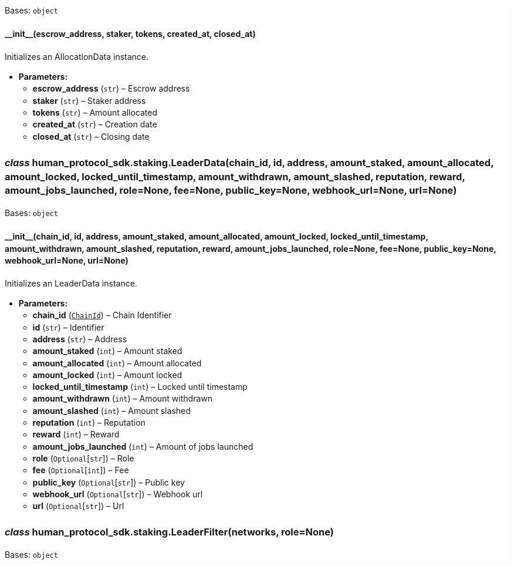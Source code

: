 Bases: `object`

#### \_\_init_\_(escrow_address, staker, tokens, created_at, closed_at)

Initializes an AllocationData instance.

* **Parameters:**
  * **escrow_address** (`str`) – Escrow address
  * **staker** (`str`) – Staker address
  * **tokens** (`str`) – Amount allocated
  * **created_at** (`str`) – Creation date
  * **closed_at** (`str`) – Closing date

### *class* human_protocol_sdk.staking.LeaderData(chain_id, id, address, amount_staked, amount_allocated, amount_locked, locked_until_timestamp, amount_withdrawn, amount_slashed, reputation, reward, amount_jobs_launched, role=None, fee=None, public_key=None, webhook_url=None, url=None)

Bases: `object`

#### \_\_init_\_(chain_id, id, address, amount_staked, amount_allocated, amount_locked, locked_until_timestamp, amount_withdrawn, amount_slashed, reputation, reward, amount_jobs_launched, role=None, fee=None, public_key=None, webhook_url=None, url=None)

Initializes an LeaderData instance.

* **Parameters:**
  * **chain_id** ([`ChainId`](#human_protocol_sdk.constants.ChainId)) – Chain Identifier
  * **id** (`str`) – Identifier
  * **address** (`str`) – Address
  * **amount_staked** (`int`) – Amount staked
  * **amount_allocated** (`int`) – Amount allocated
  * **amount_locked** (`int`) – Amount locked
  * **locked_until_timestamp** (`int`) – Locked until timestamp
  * **amount_withdrawn** (`int`) – Amount withdrawn
  * **amount_slashed** (`int`) – Amount slashed
  * **reputation** (`int`) – Reputation
  * **reward** (`int`) – Reward
  * **amount_jobs_launched** (`int`) – Amount of jobs launched
  * **role** (`Optional`[`str`]) – Role
  * **fee** (`Optional`[`int`]) – Fee
  * **public_key** (`Optional`[`str`]) – Public key
  * **webhook_url** (`Optional`[`str`]) – Webhook url
  * **url** (`Optional`[`str`]) – Url

### *class* human_protocol_sdk.staking.LeaderFilter(networks, role=None)

Bases: `object`
